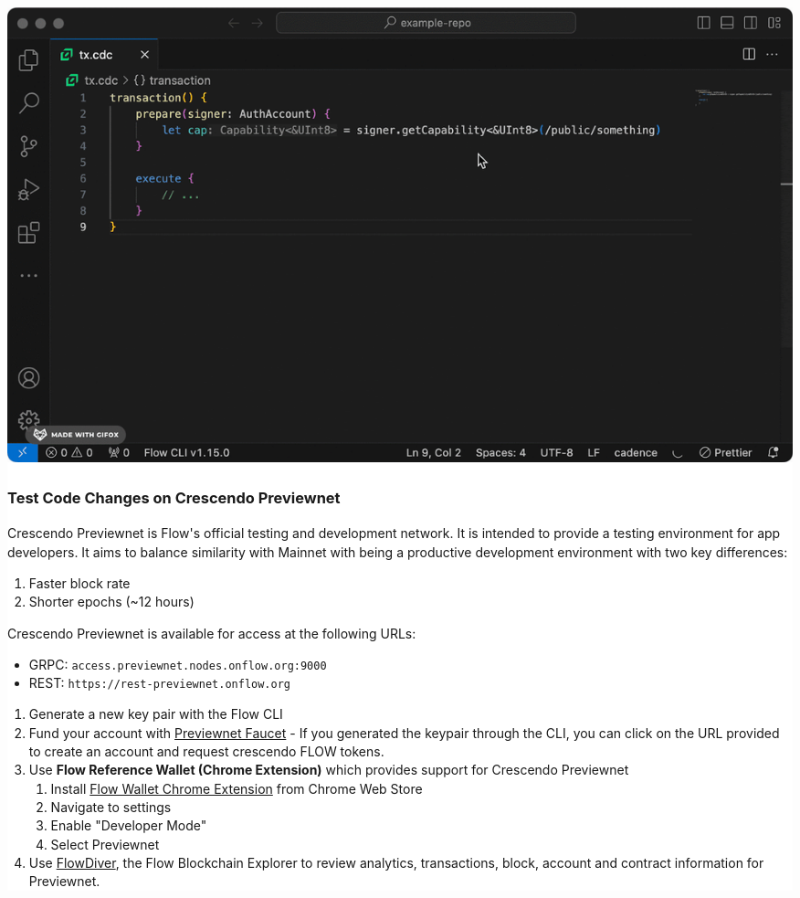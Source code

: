![Cadence 1.0 in VSCode](./vscode-cadence-1.0.gif)

### Test Code Changes on Crescendo Previewnet

Crescendo Previewnet is Flow's official testing and development network. It is intended to provide a testing environment for app developers. It aims to balance similarity with Mainnet with being a productive development environment with two key differences:

1. Faster block rate
2. Shorter epochs (~12 hours)

Crescendo Previewnet is available for access at the following URLs:

- GRPC: `access.previewnet.nodes.onflow.org:9000`
- REST: `https://rest-previewnet.onflow.org`

1. Generate a new key pair with the Flow CLI
2. Fund your account with [Previewnet Faucet](https://previewnet-faucet.onflow.org/fund-account) - If you generated the keypair through the CLI, you can click on the URL provided to create an account and request crescendo FLOW tokens.
3. Use **Flow Reference Wallet (Chrome Extension)** which provides support for Crescendo Previewnet
   1. Install [Flow Wallet Chrome Extension](https://chromewebstore.google.com/detail/flow-reference-wallet/hpclkefagolihohboafpheddmmgdffjm) from Chrome Web Store
   2. Navigate to settings
   3. Enable "Developer Mode"
   4. Select Previewnet
4. Use [FlowDiver](https://previewnet.flowdiver.io/), the Flow Blockchain Explorer to review analytics, transactions, block, account and contract information for Previewnet.
